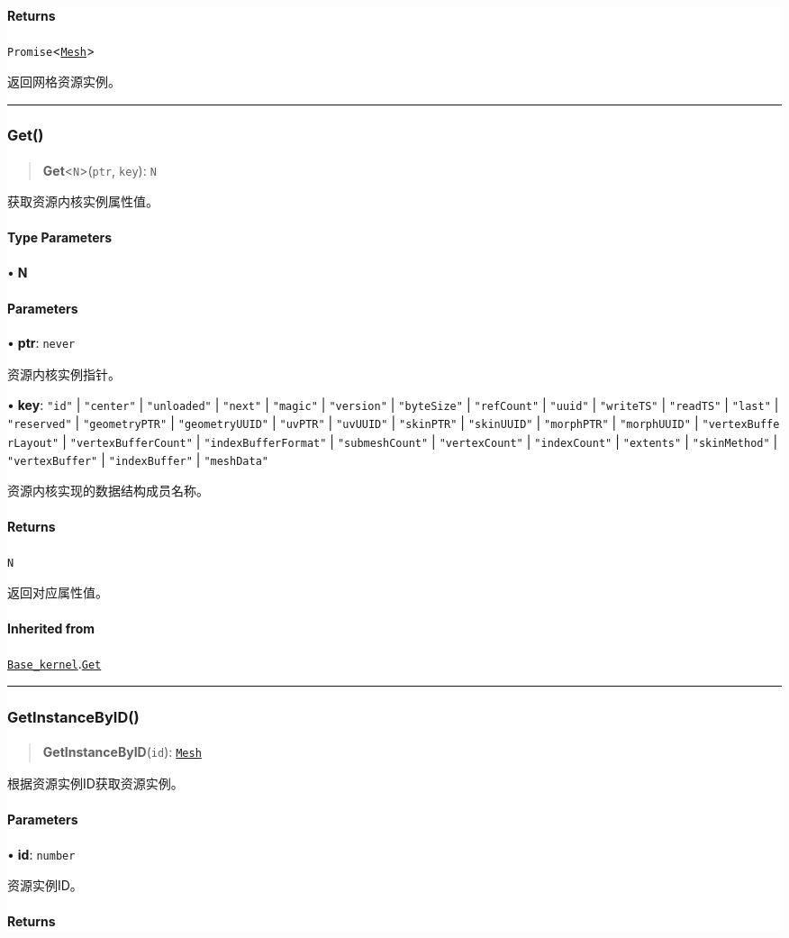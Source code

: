 #### Returns

`Promise`\<[`Mesh`](Mesh.md)\>

返回网格资源实例。

***

### Get()

> **Get**\<`N`\>(`ptr`, `key`): `N`

获取资源内核实例属性值。

#### Type Parameters

• **N**

#### Parameters

• **ptr**: `never`

资源内核实例指针。

• **key**: `"id"` \| `"center"` \| `"unloaded"` \| `"next"` \| `"magic"` \| `"version"` \| `"byteSize"` \| `"refCount"` \| `"uuid"` \| `"writeTS"` \| `"readTS"` \| `"last"` \| `"reserved"` \| `"geometryPTR"` \| `"geometryUUID"` \| `"uvPTR"` \| `"uvUUID"` \| `"skinPTR"` \| `"skinUUID"` \| `"morphPTR"` \| `"morphUUID"` \| `"vertexBufferLayout"` \| `"vertexBufferCount"` \| `"indexBufferFormat"` \| `"submeshCount"` \| `"vertexCount"` \| `"indexCount"` \| `"extents"` \| `"skinMethod"` \| `"vertexBuffer"` \| `"indexBuffer"` \| `"meshData"`

资源内核实现的数据结构成员名称。

#### Returns

`N`

返回对应属性值。

#### Inherited from

[`Base_kernel`](Base_kernel.md).[`Get`](Base_kernel.md#get)

***

### GetInstanceByID()

> **GetInstanceByID**(`id`): [`Mesh`](Mesh.md)

根据资源实例ID获取资源实例。

#### Parameters

• **id**: `number`

资源实例ID。

#### Returns
